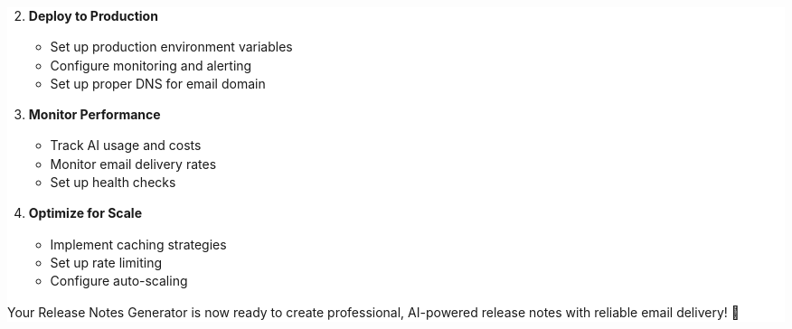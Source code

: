 2. **Deploy to Production**
   - Set up production environment variables
   - Configure monitoring and alerting
   - Set up proper DNS for email domain

3. **Monitor Performance**
   - Track AI usage and costs
   - Monitor email delivery rates
   - Set up health checks

4. **Optimize for Scale**
   - Implement caching strategies
   - Set up rate limiting
   - Configure auto-scaling

Your Release Notes Generator is now ready to create professional, AI-powered release notes with reliable email delivery! 🚀